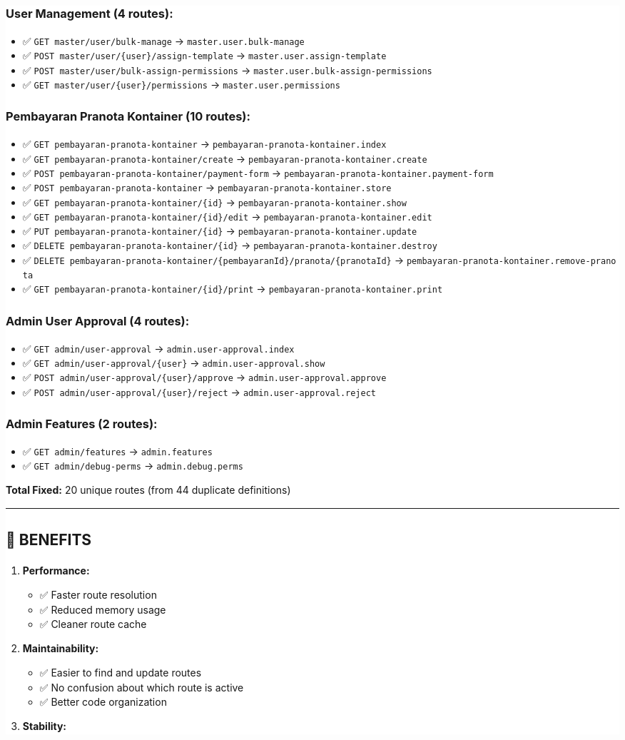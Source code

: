 ### User Management (4 routes):

-   ✅ `GET master/user/bulk-manage` → `master.user.bulk-manage`
-   ✅ `POST master/user/{user}/assign-template` → `master.user.assign-template`
-   ✅ `POST master/user/bulk-assign-permissions` → `master.user.bulk-assign-permissions`
-   ✅ `GET master/user/{user}/permissions` → `master.user.permissions`

### Pembayaran Pranota Kontainer (10 routes):

-   ✅ `GET pembayaran-pranota-kontainer` → `pembayaran-pranota-kontainer.index`
-   ✅ `GET pembayaran-pranota-kontainer/create` → `pembayaran-pranota-kontainer.create`
-   ✅ `POST pembayaran-pranota-kontainer/payment-form` → `pembayaran-pranota-kontainer.payment-form`
-   ✅ `POST pembayaran-pranota-kontainer` → `pembayaran-pranota-kontainer.store`
-   ✅ `GET pembayaran-pranota-kontainer/{id}` → `pembayaran-pranota-kontainer.show`
-   ✅ `GET pembayaran-pranota-kontainer/{id}/edit` → `pembayaran-pranota-kontainer.edit`
-   ✅ `PUT pembayaran-pranota-kontainer/{id}` → `pembayaran-pranota-kontainer.update`
-   ✅ `DELETE pembayaran-pranota-kontainer/{id}` → `pembayaran-pranota-kontainer.destroy`
-   ✅ `DELETE pembayaran-pranota-kontainer/{pembayaranId}/pranota/{pranotaId}` → `pembayaran-pranota-kontainer.remove-pranota`
-   ✅ `GET pembayaran-pranota-kontainer/{id}/print` → `pembayaran-pranota-kontainer.print`

### Admin User Approval (4 routes):

-   ✅ `GET admin/user-approval` → `admin.user-approval.index`
-   ✅ `GET admin/user-approval/{user}` → `admin.user-approval.show`
-   ✅ `POST admin/user-approval/{user}/approve` → `admin.user-approval.approve`
-   ✅ `POST admin/user-approval/{user}/reject` → `admin.user-approval.reject`

### Admin Features (2 routes):

-   ✅ `GET admin/features` → `admin.features`
-   ✅ `GET admin/debug-perms` → `admin.debug.perms`

**Total Fixed:** 20 unique routes (from 44 duplicate definitions)

---

## 🚀 **BENEFITS**

1. **Performance:**

    - ✅ Faster route resolution
    - ✅ Reduced memory usage
    - ✅ Cleaner route cache

2. **Maintainability:**

    - ✅ Easier to find and update routes
    - ✅ No confusion about which route is active
    - ✅ Better code organization

3. **Stability:**
